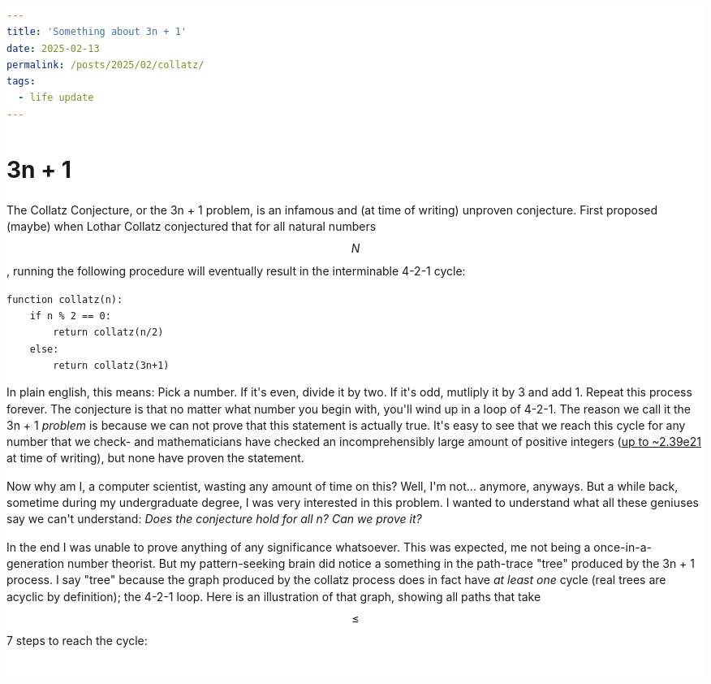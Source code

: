 ```yaml
---
title: 'Something about 3n + 1'
date: 2025-02-13
permalink: /posts/2025/02/collatz/
tags:
  - life update
---
```

<style>
c { color: #93b287 }
w { color: #e5c8e3 }
</style>

# 3n + 1
The Collatz Conjecture, or the 3n + 1 problem, is an infamous and (at time of writing) unproven conjecture. First proposed (maybe) when Lothar Collatz conjectured that for all natural numbers $$N$$, running the following procedure will eventually result in the interminable 4-2-1 cycle:
```
function collatz(n):
    if n % 2 == 0:
        return collatz(n/2)
    else:
        return collatz(3n+1)
```
In plain english, this means: Pick a number. If it's even, divide it by two. If it's odd, mutliply it by 3 and add 1. Repeat this process forever. The conjecture is that no matter what number you begin with, you'll wind up in a loop of 4-2-1. The reason we call it the 3n + 1 *problem* is because we can not prove that this statement is actually true. It's easy to see that we reach this cycle for any number that we check- and mathematicians have checked an incomprehensibly large amount of positive integers ([up to ~2.39e21](http://www.ericr.nl/wondrous/pathrecs.html) at time of writing), but none have proven the statement.

Now why am I, a computer scientist, wasting any amount of time on this? Well, I'm not... anymore, anyways. But a while back, sometime during my undergraduate degree, I was very interested in this problem. I wanted to understand what all these geniuses say we can't understand: *Does the conjecture hold for all n? Can we prove it?* 

In the end I was unable to prove anything of any significance whatsoever. This was expected, me not being a once-in-a-generation number theorist. But my pattern-seeking brain did notice a something in the path-trace "tree" produced by the 3n + 1 process. I say "tree" because the graph produced by the collatz process does in fact have *at least one* cycle (real trees are acyclic by definition); the 4-2-1 loop. Here is an illustration of that graph, showing all paths that take $$\leq$$ 7 steps to reach the cycle:

<br>
